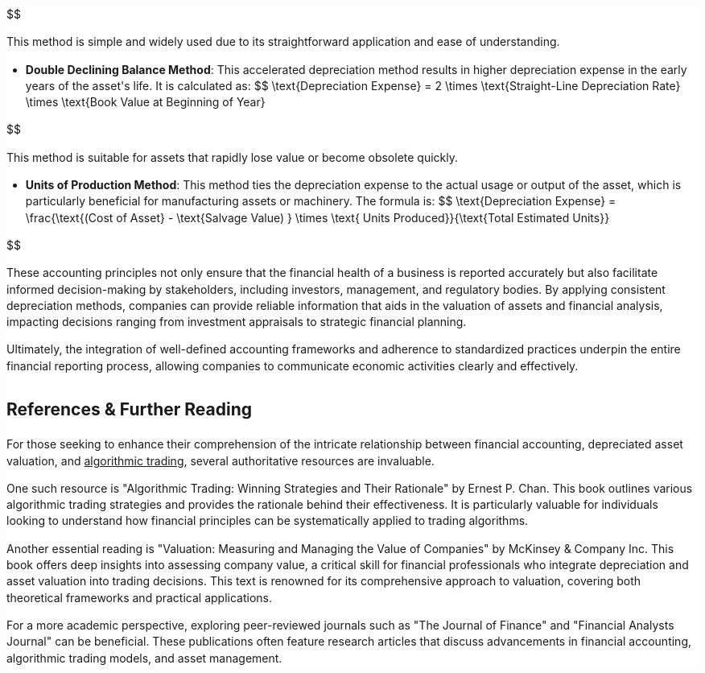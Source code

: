 $$

  This method is simple and widely used due to its straightforward application and ease of understanding.

- **Double Declining Balance Method**: This accelerated depreciation method results in higher depreciation expense in the early years of the asset's life. It is calculated as:
$$
  \text{Depreciation Expense} = 2 \times \text{Straight-Line Depreciation Rate} \times \text{Book Value at Beginning of Year}

$$

  This method is suitable for assets that rapidly lose value or become obsolete quickly.

- **Units of Production Method**: This method ties the depreciation expense to the actual usage or output of the asset, which is particularly beneficial for manufacturing assets or machinery. The formula is:
$$
  \text{Depreciation Expense} = \frac{\text{(Cost of Asset} - \text{Salvage Value) } \times \text{ Units Produced}}{\text{Total Estimated Units}}

$$

These accounting principles not only ensure that the financial health of a business is reported accurately but also facilitate informed decision-making by stakeholders, including investors, management, and regulatory bodies. By applying consistent depreciation methods, companies can provide reliable information that aids in the valuation of assets and financial analysis, impacting decisions ranging from investment appraisals to strategic financial planning.

Ultimately, the integration of well-defined accounting frameworks and adherence to standardized practices underpin the entire financial reporting process, allowing companies to communicate economic activities clearly and effectively.

## References & Further Reading

For those seeking to enhance their comprehension of the intricate relationship between financial accounting, depreciated asset valuation, and [algorithmic trading](/wiki/algorithmic-trading), several authoritative resources are invaluable. 

One such resource is "Algorithmic Trading: Winning Strategies and Their Rationale" by Ernest P. Chan. This book outlines various algorithmic trading strategies and provides the rationale behind their effectiveness. It is particularly valuable for individuals looking to understand how financial principles can be systematically applied to trading algorithms.

Another essential reading is "Valuation: Measuring and Managing the Value of Companies" by McKinsey & Company Inc. This book offers deep insights into assessing company value, a critical skill for financial professionals who integrate depreciation and asset valuation into trading decisions. This text is renowned for its comprehensive approach to valuation, covering both theoretical frameworks and practical applications.

For a more academic perspective, exploring peer-reviewed journals such as "The Journal of Finance" and "Financial Analysts Journal" can be beneficial. These publications often feature research articles that discuss advancements in financial accounting, algorithmic trading models, and asset management.
